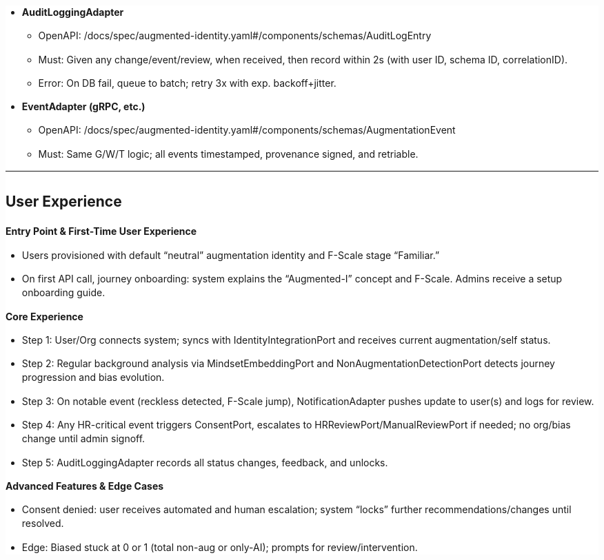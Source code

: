 - **AuditLoggingAdapter**

  - OpenAPI:
    /docs/spec/augmented-identity.yaml#/components/schemas/AuditLogEntry

  - Must: Given any change/event/review, when received, then record
    within 2s (with user ID, schema ID, correlationID).

  - Error: On DB fail, queue to batch; retry 3x with exp.
    backoff+jitter.

- **EventAdapter (gRPC, etc.)**

  - OpenAPI:
    /docs/spec/augmented-identity.yaml#/components/schemas/AugmentationEvent

  - Must: Same G/W/T logic; all events timestamped, provenance signed,
    and retriable.

------------------------------------------------------------------------

## User Experience

**Entry Point & First-Time User Experience**

- Users provisioned with default “neutral” augmentation identity and
  F-Scale stage “Familiar.”

- On first API call, journey onboarding: system explains the
  “Augmented-I” concept and F-Scale. Admins receive a setup onboarding
  guide.

**Core Experience**

- Step 1: User/Org connects system; syncs with IdentityIntegrationPort
  and receives current augmentation/self status.

- Step 2: Regular background analysis via MindsetEmbeddingPort and
  NonAugmentationDetectionPort detects journey progression and bias
  evolution.

- Step 3: On notable event (reckless detected, F-Scale jump),
  NotificationAdapter pushes update to user(s) and logs for review.

- Step 4: Any HR-critical event triggers ConsentPort, escalates to
  HRReviewPort/ManualReviewPort if needed; no org/bias change until
  admin signoff.

- Step 5: AuditLoggingAdapter records all status changes, feedback, and
  unlocks.

**Advanced Features & Edge Cases**

- Consent denied: user receives automated and human escalation; system
  “locks” further recommendations/changes until resolved.

- Edge: Biased stuck at 0 or 1 (total non-aug or only-AI); prompts for
  review/intervention.
